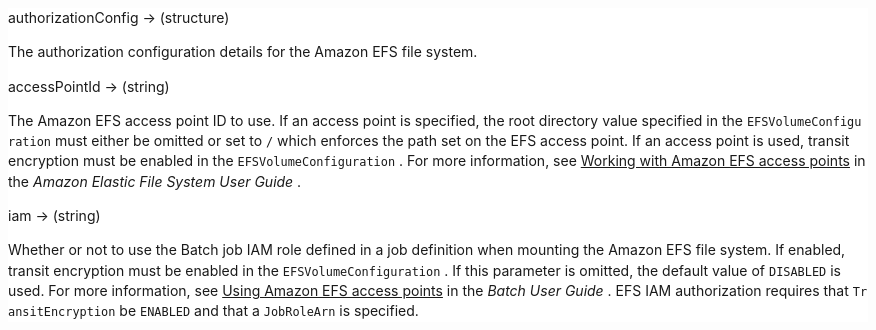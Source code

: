 authorizationConfig -> (structure)

The authorization configuration details for the Amazon EFS file system.

accessPointId -> (string)

The Amazon EFS access point ID to use. If an access point is specified, the root directory value specified in the `EFSVolumeConfiguration` must either be omitted or set to `/` which enforces the path set on the EFS access point. If an access point is used, transit encryption must be enabled in the `EFSVolumeConfiguration` . For more information, see [Working with Amazon EFS access points](https://docs.aws.amazon.com/efs/latest/ug/efs-access-points.html) in the *Amazon Elastic File System User Guide* .

iam -> (string)

Whether or not to use the Batch job IAM role defined in a job definition when mounting the Amazon EFS file system. If enabled, transit encryption must be enabled in the `EFSVolumeConfiguration` . If this parameter is omitted, the default value of `DISABLED` is used. For more information, see [Using Amazon EFS access points](https://docs.aws.amazon.com/batch/latest/userguide/efs-volumes.html#efs-volume-accesspoints) in the *Batch User Guide* . EFS IAM authorization requires that `TransitEncryption` be `ENABLED` and that a `JobRoleArn` is specified.

